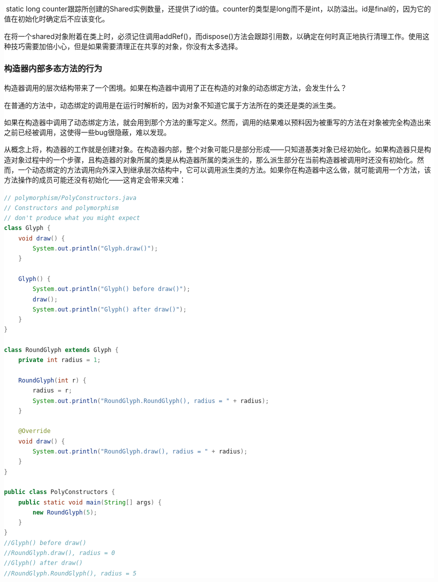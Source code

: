 ​		static long counter跟踪所创建的Shared实例数量，还提供了id的值。counter的类型是long而不是int，以防溢出。id是final的，因为它的值在初始化时确定后不应该变化。

​		在将一个shared对象附着在类上时，必须记住调用addRef()，而dispose()方法会跟踪引用数，以确定在何时真正地执行清理工作。使用这种技巧需要加倍小心，但是如果需要清理正在共享的对象，你没有太多选择。

### 构造器内部多态方法的行为

​		构造器调用的层次结构带来了一个困境。如果在构造器中调用了正在构造的对象的动态绑定方法，会发生什么？

​		在普通的方法中，动态绑定的调用是在运行时解析的，因为对象不知道它属于方法所在的类还是类的派生类。

​		如果在构造器中调用了动态绑定方法，就会用到那个方法的重写定义。然而，调用的结果难以预料因为被重写的方法在对象被完全构造出来之前已经被调用，这使得一些bug很隐蔽，难以发现。

​		从概念上将，构造器的工作就是创建对象。在构造器内部，整个对象可能只是部分形成——只知道基类对象已经初始化。如果构造器只是构造对象过程中的一个步骤，且构造器的对象所属的类是从构造器所属的类派生的，那么派生部分在当前构造器被调用时还没有初始化。然而，一个动态绑定的方法调用向外深入到继承层次结构中，它可以调用派生类的方法。如果你在构造器中这么做，就可能调用一个方法，该方法操作的成员可能还没有初始化——这肯定会带来灾难：

```java
// polymorphism/PolyConstructors.java
// Constructors and polymorphism
// don't produce what you might expect
class Glyph {
    void draw() {
        System.out.println("Glyph.draw()");
    }

    Glyph() {
        System.out.println("Glyph() before draw()");
        draw();
        System.out.println("Glyph() after draw()");
    }
}

class RoundGlyph extends Glyph {
    private int radius = 1;

    RoundGlyph(int r) {
        radius = r;
        System.out.println("RoundGlyph.RoundGlyph(), radius = " + radius);
    }

    @Override
    void draw() {
        System.out.println("RoundGlyph.draw(), radius = " + radius);
    }
}

public class PolyConstructors {
    public static void main(String[] args) {
        new RoundGlyph(5);
    }
}
//Glyph() before draw()
//RoundGlyph.draw(), radius = 0
//Glyph() after draw()
//RoundGlyph.RoundGlyph(), radius = 5
```
